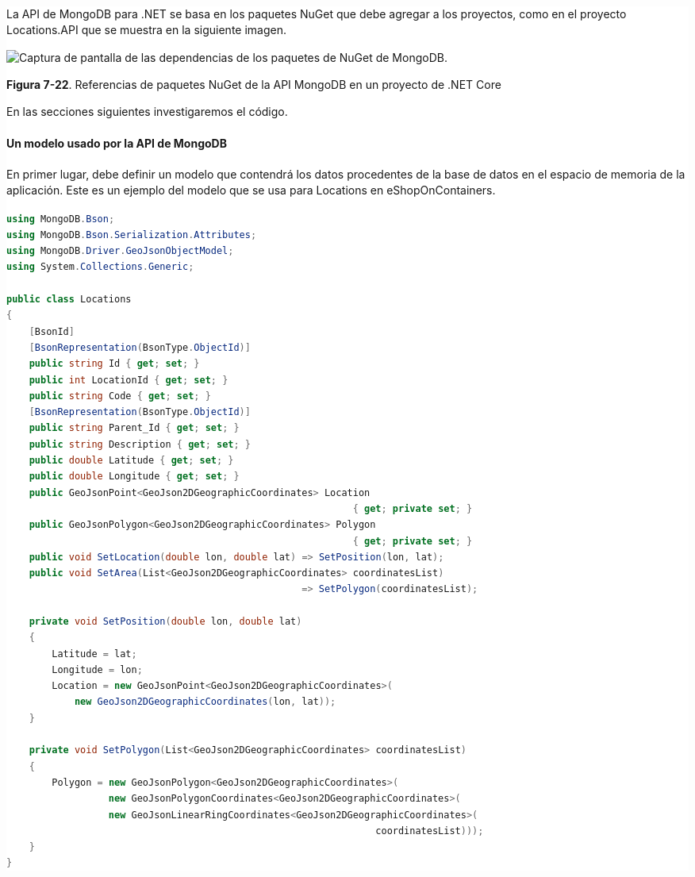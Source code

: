 La API de MongoDB para .NET se basa en los paquetes NuGet que debe agregar a los proyectos, como en el proyecto Locations.API que se muestra en la siguiente imagen.

![Captura de pantalla de las dependencias de los paquetes de NuGet de MongoDB.](./media/nosql-database-persistence-infrastructure/mongodb-api-nuget-packages.png)

**Figura 7-22**. Referencias de paquetes NuGet de la API MongoDB en un proyecto de .NET Core

En las secciones siguientes investigaremos el código.

#### <a name="a-model-used-by-mongodb-api"></a>Un modelo usado por la API de MongoDB

En primer lugar, debe definir un modelo que contendrá los datos procedentes de la base de datos en el espacio de memoria de la aplicación. Este es un ejemplo del modelo que se usa para Locations en eShopOnContainers.

```csharp
using MongoDB.Bson;
using MongoDB.Bson.Serialization.Attributes;
using MongoDB.Driver.GeoJsonObjectModel;
using System.Collections.Generic;

public class Locations
{
    [BsonId]
    [BsonRepresentation(BsonType.ObjectId)]
    public string Id { get; set; }
    public int LocationId { get; set; }
    public string Code { get; set; }
    [BsonRepresentation(BsonType.ObjectId)]
    public string Parent_Id { get; set; }
    public string Description { get; set; }
    public double Latitude { get; set; }
    public double Longitude { get; set; }
    public GeoJsonPoint<GeoJson2DGeographicCoordinates> Location
                                                             { get; private set; }
    public GeoJsonPolygon<GeoJson2DGeographicCoordinates> Polygon
                                                             { get; private set; }
    public void SetLocation(double lon, double lat) => SetPosition(lon, lat);
    public void SetArea(List<GeoJson2DGeographicCoordinates> coordinatesList)
                                                    => SetPolygon(coordinatesList);

    private void SetPosition(double lon, double lat)
    {
        Latitude = lat;
        Longitude = lon;
        Location = new GeoJsonPoint<GeoJson2DGeographicCoordinates>(
            new GeoJson2DGeographicCoordinates(lon, lat));
    }

    private void SetPolygon(List<GeoJson2DGeographicCoordinates> coordinatesList)
    {
        Polygon = new GeoJsonPolygon<GeoJson2DGeographicCoordinates>(
                  new GeoJsonPolygonCoordinates<GeoJson2DGeographicCoordinates>(
                  new GeoJsonLinearRingCoordinates<GeoJson2DGeographicCoordinates>(
                                                                 coordinatesList)));
    }
}
```
